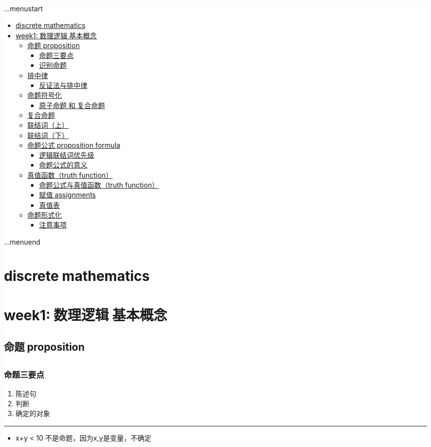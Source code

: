 ...menustart

 - [discrete mathematics](#e95be6b29ba71136af3ef5c51a47b384)
 - [week1: 数理逻辑 基本概念](#a7dcf83ed911002a62a2b83c7dd7d0ad)
     - [命题  proposition](#c324121526e57fbd30dcdf9ebf7fc124)
         - [命题三要点](#15237e3d71ba5375a4d09ab9bb773772)
         - [识别命题](#c0cc5991ad03041d84848b663e4eb819)
     - [排中律](#2e8c05cea44ea669ed52a6fd7825f44d)
         - [反证法与排中律](#0511966d4c2d8a42fa29735e5fd91d21)
     - [命题符号化](#074d05c07f9a8fd2b825a5716150d787)
         - [原子命题 和 复合命题](#cbe41c9691083bc381a2f1c8b7fc4504)
     - [复合命题](#7cace869f7d2cab3e70c39376e3d9984)
     - [联结词（上）](#e16a8f84b840da18a4a0b0a68fb0bed4)
     - [联结词（下）](#fc4eafd7b4965563c0047a48079e5f4b)
     - [命题公式 proposition formula](#74cde4f9c2f5910e8cffc05e7d63885f)
         - [逻辑联结词优先级](#8deb4b4b8ccc0bd6527dc123f0b7537a)
         - [命题公式的意义](#a052f905b27a57b3c1d8f63c9d91ef7b)
     - [真值函数（truth function）](#f2a87ed1c0374b08a0612fe38bea4743)
         - [命题公式与真值函数（truth function）](#3accbabae5e9d8a8a212d67bc6c2777b)
         - [赋值 assignments](#a7dc4e733ed8109e703004474e7864f3)
         - [真值表](#24ec8bd17643f349b87300b59d54d873)
     - [命题形式化](#cb8a24d9469f9649247877488f234618)
         - [注意事项](#1bbbb204023e59eba03319c7c5848fd1)

...menuend


<h2 id="e95be6b29ba71136af3ef5c51a47b384"></h2>

# discrete mathematics

<h2 id="a7dcf83ed911002a62a2b83c7dd7d0ad"></h2>

# week1: 数理逻辑 基本概念

<h2 id="c324121526e57fbd30dcdf9ebf7fc124"></h2>

## 命题  proposition

<h2 id="15237e3d71ba5375a4d09ab9bb773772"></h2>

### 命题三要点

 1. 陈述句
 2. 判断
 3. 确定的对象

--- 

 - x+y < 10  不是命题，因为x,y是变量，不确定

<h2 id="c0cc5991ad03041d84848b663e4eb819"></h2>
